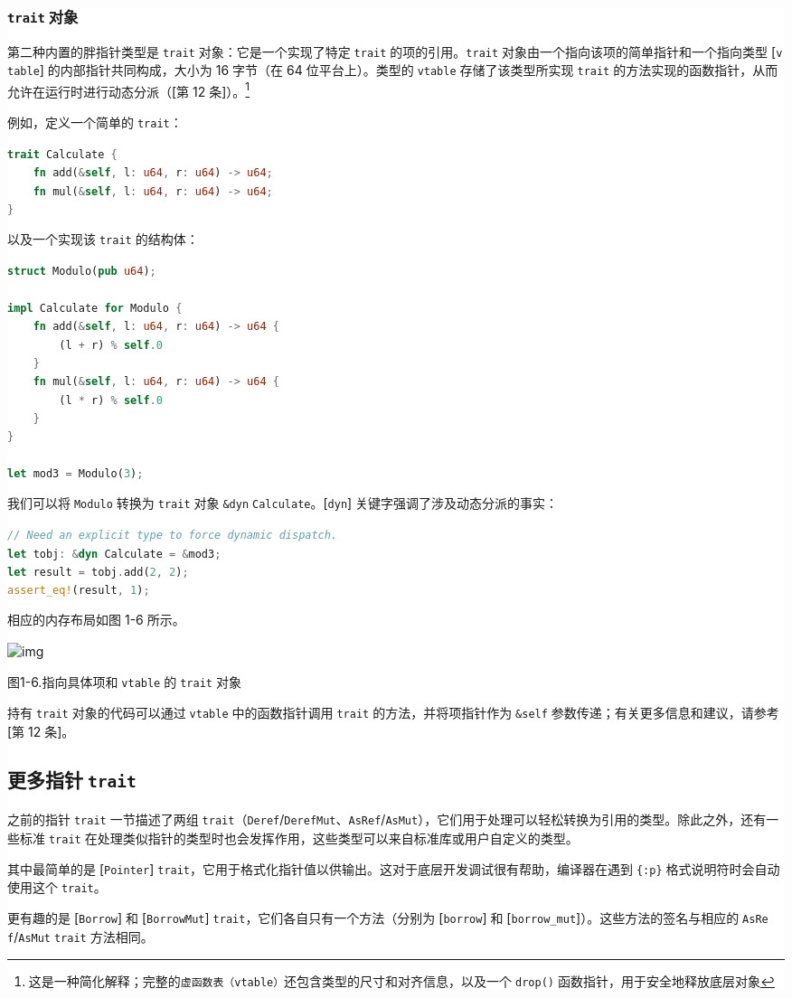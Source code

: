 ### `trait` 对象

第二种内置的胖指针类型是 `trait` 对象：它是一个实现了特定 `trait` 的项的引用。`trait` 对象由一个指向该项的简单指针和一个指向类型 [`vtable`] 的内部指针共同构成，大小为 16 字节（在 64 位平台上）。类型的 `vtable` 存储了该类型所实现 `trait` 的方法实现的函数指针，从而允许在运行时进行动态分派（[第 12 条]）。[^3]

例如，定义一个简单的 `trait`：

```rust
trait Calculate {
    fn add(&self, l: u64, r: u64) -> u64;
    fn mul(&self, l: u64, r: u64) -> u64;
}
```

以及一个实现该 `trait` 的结构体：

```rust
struct Modulo(pub u64);

impl Calculate for Modulo {
    fn add(&self, l: u64, r: u64) -> u64 {
        (l + r) % self.0
    }
    fn mul(&self, l: u64, r: u64) -> u64 {
        (l * r) % self.0
    }
}

let mod3 = Modulo(3);
```

我们可以将 `Modulo` 转换为 `trait` 对象 `&dyn` `Calculate`。[`dyn`] 关键字强调了涉及动态分派的事实：

```rust
// Need an explicit type to force dynamic dispatch.
let tobj: &dyn Calculate = &mod3;
let result = tobj.add(2, 2);
assert_eq!(result, 1);
```

相应的内存布局如图 1-6 所示。

![img](../images/item8/traitobject.svg)

图1-6.指向具体项和 `vtable` 的 `trait` 对象

持有 `trait` 对象的代码可以通过 `vtable` 中的函数指针调用 `trait` 的方法，并将项指针作为 `&self` 参数传递；有关更多信息和建议，请参考[第 12 条]。

## 更多指针 `trait`

之前的指针 `trait` 一节描述了两组 `trait`（`Deref`/`DerefMut`、`AsRef`/`AsMut`），它们用于处理可以轻松转换为引用的类型。除此之外，还有一些标准 `trait` 在处理类似指针的类型时也会发挥作用，这些类型可以来自标准库或用户自定义的类型。

其中最简单的是 [`Pointer`] `trait`，它用于格式化指针值以供输出。这对于底层开发调试很有帮助，编译器在遇到 `{:p}` 格式说明符时会自动使用这个 `trait`。

更有趣的是 [`Borrow`] 和 [`BorrowMut`] `trait`，它们各自只有一个方法（分别为 [`borrow`] 和 [`borrow_mut`]）。这些方法的签名与相应的 `AsRef`/`AsMut` `trait` 方法相同。


[^1]: 尽管有来自现代编译器的警告
[^2]: 可变表达式的对应 `trait` 是 [`IndexMut`]
[^3]: 这是一种简化解释；完整的`虚函数表（vtable）`还包含类型的尺寸和对齐信息，以及一个 `drop()` 函数指针，用于安全地释放底层对象
[^4]: 请注意，这并不影响 Rust 的内存安全保证：项仍然是安全的，只是无法访问
[第 5 条]: item5-casts.md
[第 10 条]: ../chapter_2/item10-std-traits.md
[第 12 条]: ../chapter_2/item12-generics&trait-objects.md
[第 14 条]: ../chapter_3/item14-lifetimes.md
[第 15 条]: ../chapter_3/item15-borrows.md
[第 16 条]: ../chapter_3/item16-unsafe.md
[第 17 条]: ../chapter_3/item17-deadlock.md
[第 18 条]: ../chapter_3/item18-panic.md
[`Deref`]: https://doc.rust-lang.org/std/ops/trait.Deref.html
[`deref()`]: https://doc.rust-lang.org/std/ops/trait.Deref.html#tymethod.deref
[`DerefMut`]: https://doc.rust-lang.org/std/ops/trait.DerefMut.html
[`*x`]: https://doc.rust-lang.org/reference/expressions/operator-expr.html#the-dereference-operator
[`AsRef`]: https://doc.rust-lang.org/std/convert/trait.AsRef.html
[`AsMut`]: https://doc.rust-lang.org/std/convert/trait.AsMut.html
[`as_ref()`]: https://doc.rust-lang.org/std/convert/trait.AsRef.html#tymethod.as_ref
[`as_mut()`]: https://doc.rust-lang.org/std/convert/trait.AsMut.html#tymethod.as_mut
[`String`]: https://doc.rust-lang.org/std/string/struct.String.html
[`push(value)`]: https://doc.rust-lang.org/std/vec/struct.Vec.html#method.push
[`pop()`]: https://doc.rust-lang.org/std/vec/struct.Vec.html#method.pop
[范围表达式(range expression)]: https://doc.rust-lang.org/reference/expressions/range-expr.html
[`Range<usize>`]: https://doc.rust-lang.org/std/ops/struct.Range.html
[实现了]: https://doc.rust-lang.org/std/ops/struct.Range.html#impl-SliceIndex%3C%5BT%5D%3E-for-Range%3Cusize%3E
[`SliceIndex<T>`]: https://doc.rust-lang.org/std/slice/trait.SliceIndex.html
[索引表达式(indexing expression)]: https://doc.rust-lang.org/reference/expressions/array-expr.html#array-and-slice-indexing-expressions
[`Index`]: https://doc.rust-lang.org/std/ops/trait.Index.html
[`index`]: https://doc.rust-lang.org/std/ops/trait.Index.html#tymethod.index
[`实现`]: https://doc.rust-lang.org/std/vec/struct.Vec.html#impl-Index%3CI%3E-for-Vec%3CT,+A%3E
[`vtable`]: https://en.wikipedia.org/wiki/Virtual_method_table
[`dyn`]: https://doc.rust-lang.org/std/keyword.dyn.html
[`Pointer`]: https://doc.rust-lang.org/std/fmt/trait.Pointer.html
[`Borrow`]: https://doc.rust-lang.org/std/borrow/trait.Borrow.html
[`BorrowMut`]: https://doc.rust-lang.org/std/borrow/trait.BorrowMut.html
[`borrow`]: https://doc.rust-lang.org/std/borrow/trait.Borrow.html#tymethod.borrow
[`borrow_mut`]: https://doc.rust-lang.org/std/borrow/trait.BorrowMut.html#tymethod.borrow_mut
[`HashMap::get`]: https://doc.rust-lang.org/std/collections/struct.HashMap.html#method.get
[`ToOwned`]: https://doc.rust-lang.org/std/borrow/trait.ToOwned.html
[`to_owned()`]: https://doc.rust-lang.org/std/borrow/trait.ToOwned.html#tymethod.to_owned
[`Cow`]: https://doc.rust-lang.org/std/borrow/enum.Cow.html
[`Rc<T>`]: https://doc.rust-lang.org/std/rc/struct.Rc.html
[`std::shared_ptr<T>`]: https://en.cppreference.com/w/cpp/memory/shared_ptr
[`Weak<T>`]: https://doc.rust-lang.org/std/rc/struct.Weak.html
[`std::weak_ptr<T>`]: https://en.cppreference.com/w/cpp/memory/weak_ptr
[`get_mut`]: https://doc.rust-lang.org/std/rc/struct.Rc.html#method.get_mut
[`RefCell<T>`]: https://doc.rust-lang.org/std/cell/struct.RefCell.html
[`Ref<T>`]: https://doc.rust-lang.org/std/cell/struct.Ref.html
[`RefMut<T>`]: https://doc.rust-lang.org/std/cell/struct.RefMut.html
[`Arc<T>`]: https://doc.rust-lang.org/std/sync/struct.Arc.html
[`Mutex`]: https://doc.rust-lang.org/std/sync/struct.Mutex.html
[`MutexGuard`]: https://doc.rust-lang.org/std/sync/struct.MutexGuard.html
[`RwLock`]: https://doc.rust-lang.org/std/sync/struct.RwLock.html
[`Rust 编程语言第一版`]: https://doc.rust-lang.org/1.15.1/book/choosing-your-guarantees.html#composition
[`IndexMut`]: https://doc.rust-lang.org/std/ops/trait.IndexMut.html